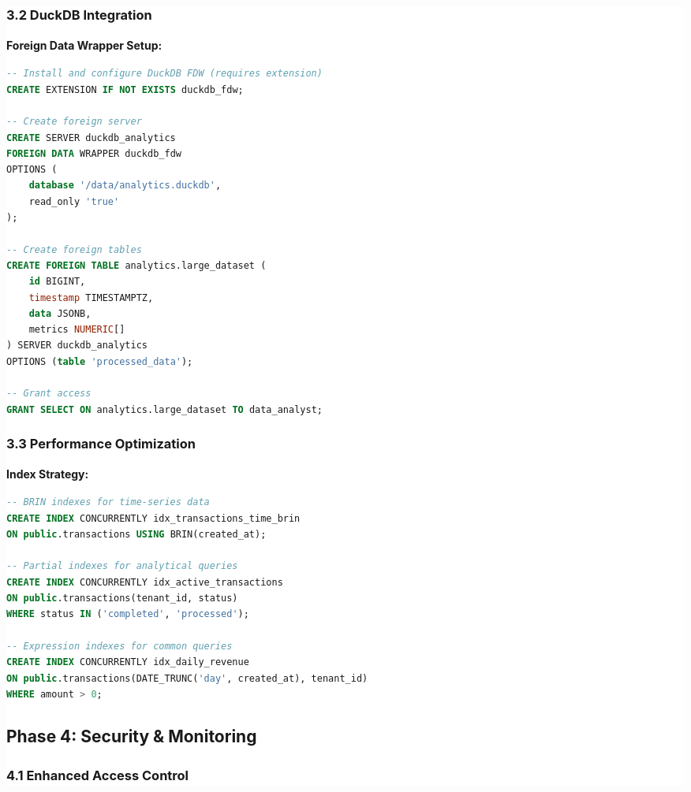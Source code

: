### 3.2 DuckDB Integration

**Foreign Data Wrapper Setup:**
```sql
-- Install and configure DuckDB FDW (requires extension)
CREATE EXTENSION IF NOT EXISTS duckdb_fdw;

-- Create foreign server
CREATE SERVER duckdb_analytics
FOREIGN DATA WRAPPER duckdb_fdw
OPTIONS (
    database '/data/analytics.duckdb',
    read_only 'true'
);

-- Create foreign tables
CREATE FOREIGN TABLE analytics.large_dataset (
    id BIGINT,
    timestamp TIMESTAMPTZ,
    data JSONB,
    metrics NUMERIC[]
) SERVER duckdb_analytics
OPTIONS (table 'processed_data');

-- Grant access
GRANT SELECT ON analytics.large_dataset TO data_analyst;
```

### 3.3 Performance Optimization

**Index Strategy:**
```sql
-- BRIN indexes for time-series data
CREATE INDEX CONCURRENTLY idx_transactions_time_brin 
ON public.transactions USING BRIN(created_at);

-- Partial indexes for analytical queries
CREATE INDEX CONCURRENTLY idx_active_transactions 
ON public.transactions(tenant_id, status) 
WHERE status IN ('completed', 'processed');

-- Expression indexes for common queries
CREATE INDEX CONCURRENTLY idx_daily_revenue 
ON public.transactions(DATE_TRUNC('day', created_at), tenant_id)
WHERE amount > 0;
```

## Phase 4: Security & Monitoring

### 4.1 Enhanced Access Control
